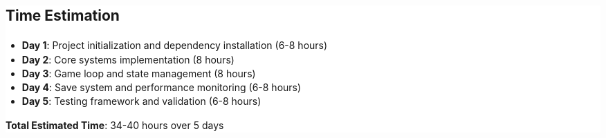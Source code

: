 ## Time Estimation

- **Day 1**: Project initialization and dependency installation (6-8 hours)
- **Day 2**: Core systems implementation (8 hours)
- **Day 3**: Game loop and state management (8 hours)  
- **Day 4**: Save system and performance monitoring (6-8 hours)
- **Day 5**: Testing framework and validation (6-8 hours)

**Total Estimated Time**: 34-40 hours over 5 days